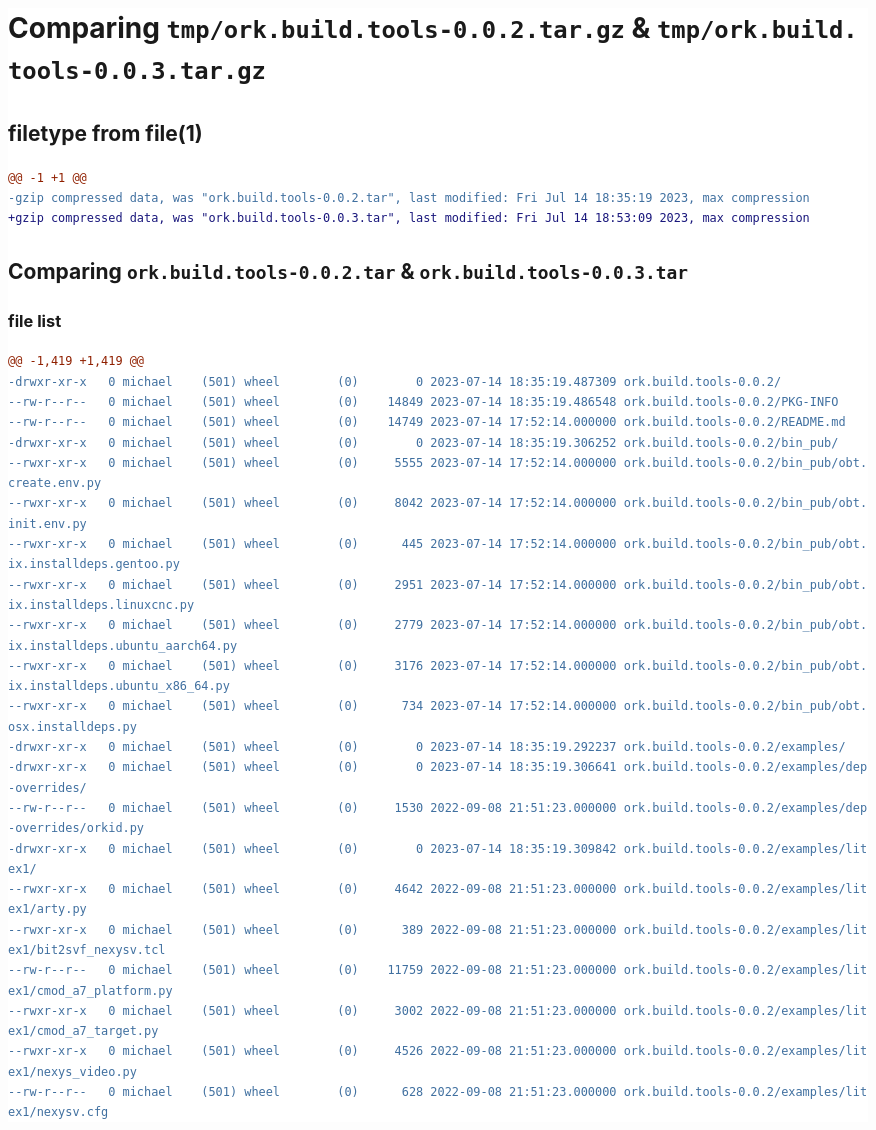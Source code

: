 # Comparing `tmp/ork.build.tools-0.0.2.tar.gz` & `tmp/ork.build.tools-0.0.3.tar.gz`

## filetype from file(1)

```diff
@@ -1 +1 @@
-gzip compressed data, was "ork.build.tools-0.0.2.tar", last modified: Fri Jul 14 18:35:19 2023, max compression
+gzip compressed data, was "ork.build.tools-0.0.3.tar", last modified: Fri Jul 14 18:53:09 2023, max compression
```

## Comparing `ork.build.tools-0.0.2.tar` & `ork.build.tools-0.0.3.tar`

### file list

```diff
@@ -1,419 +1,419 @@
-drwxr-xr-x   0 michael    (501) wheel        (0)        0 2023-07-14 18:35:19.487309 ork.build.tools-0.0.2/
--rw-r--r--   0 michael    (501) wheel        (0)    14849 2023-07-14 18:35:19.486548 ork.build.tools-0.0.2/PKG-INFO
--rw-r--r--   0 michael    (501) wheel        (0)    14749 2023-07-14 17:52:14.000000 ork.build.tools-0.0.2/README.md
-drwxr-xr-x   0 michael    (501) wheel        (0)        0 2023-07-14 18:35:19.306252 ork.build.tools-0.0.2/bin_pub/
--rwxr-xr-x   0 michael    (501) wheel        (0)     5555 2023-07-14 17:52:14.000000 ork.build.tools-0.0.2/bin_pub/obt.create.env.py
--rwxr-xr-x   0 michael    (501) wheel        (0)     8042 2023-07-14 17:52:14.000000 ork.build.tools-0.0.2/bin_pub/obt.init.env.py
--rwxr-xr-x   0 michael    (501) wheel        (0)      445 2023-07-14 17:52:14.000000 ork.build.tools-0.0.2/bin_pub/obt.ix.installdeps.gentoo.py
--rwxr-xr-x   0 michael    (501) wheel        (0)     2951 2023-07-14 17:52:14.000000 ork.build.tools-0.0.2/bin_pub/obt.ix.installdeps.linuxcnc.py
--rwxr-xr-x   0 michael    (501) wheel        (0)     2779 2023-07-14 17:52:14.000000 ork.build.tools-0.0.2/bin_pub/obt.ix.installdeps.ubuntu_aarch64.py
--rwxr-xr-x   0 michael    (501) wheel        (0)     3176 2023-07-14 17:52:14.000000 ork.build.tools-0.0.2/bin_pub/obt.ix.installdeps.ubuntu_x86_64.py
--rwxr-xr-x   0 michael    (501) wheel        (0)      734 2023-07-14 17:52:14.000000 ork.build.tools-0.0.2/bin_pub/obt.osx.installdeps.py
-drwxr-xr-x   0 michael    (501) wheel        (0)        0 2023-07-14 18:35:19.292237 ork.build.tools-0.0.2/examples/
-drwxr-xr-x   0 michael    (501) wheel        (0)        0 2023-07-14 18:35:19.306641 ork.build.tools-0.0.2/examples/dep-overrides/
--rw-r--r--   0 michael    (501) wheel        (0)     1530 2022-09-08 21:51:23.000000 ork.build.tools-0.0.2/examples/dep-overrides/orkid.py
-drwxr-xr-x   0 michael    (501) wheel        (0)        0 2023-07-14 18:35:19.309842 ork.build.tools-0.0.2/examples/litex1/
--rwxr-xr-x   0 michael    (501) wheel        (0)     4642 2022-09-08 21:51:23.000000 ork.build.tools-0.0.2/examples/litex1/arty.py
--rwxr-xr-x   0 michael    (501) wheel        (0)      389 2022-09-08 21:51:23.000000 ork.build.tools-0.0.2/examples/litex1/bit2svf_nexysv.tcl
--rw-r--r--   0 michael    (501) wheel        (0)    11759 2022-09-08 21:51:23.000000 ork.build.tools-0.0.2/examples/litex1/cmod_a7_platform.py
--rwxr-xr-x   0 michael    (501) wheel        (0)     3002 2022-09-08 21:51:23.000000 ork.build.tools-0.0.2/examples/litex1/cmod_a7_target.py
--rwxr-xr-x   0 michael    (501) wheel        (0)     4526 2022-09-08 21:51:23.000000 ork.build.tools-0.0.2/examples/litex1/nexys_video.py
--rw-r--r--   0 michael    (501) wheel        (0)      628 2022-09-08 21:51:23.000000 ork.build.tools-0.0.2/examples/litex1/nexysv.cfg
```